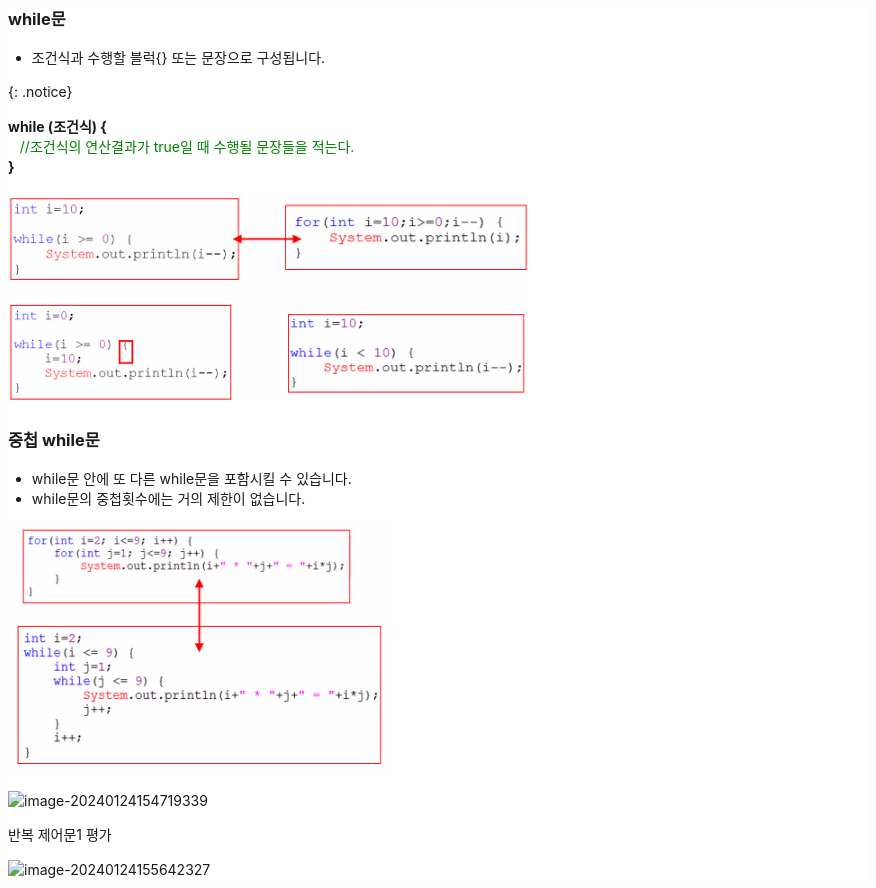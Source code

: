 

### while문

- 조건식과 수행할 블럭{} 또는 문장으로 구성됩니다.

{: .notice}

**while (조건식) {**<br/>&nbsp;&nbsp;&nbsp;<font color="green">//조건식의 연산결과가 true일 때 수행될 문장들을 적는다.</font><br/>**}**

<img src="/../images/2024-01-24-조건문/image-20240124152713274.png" alt="image-20240124152713274" style="zoom:90%;" />

### 중첩 while문

- while문 안에 또 다른 while문을 포함시킬 수 있습니다.
- while문의 중첩횟수에는 거의 제한이 없습니다.

<img src="/../images/2024-01-24-조건문/image-20240124152842514.png" alt="image-20240124152842514" style="zoom:90%;" />

![image-20240124154719339](../../images/2024-01-24-조건문/image-20240124154719339.png)





반복 제어문1 평가

![image-20240124155642327](../../images/2024-01-24-조건문/image-20240124155642327.png)
